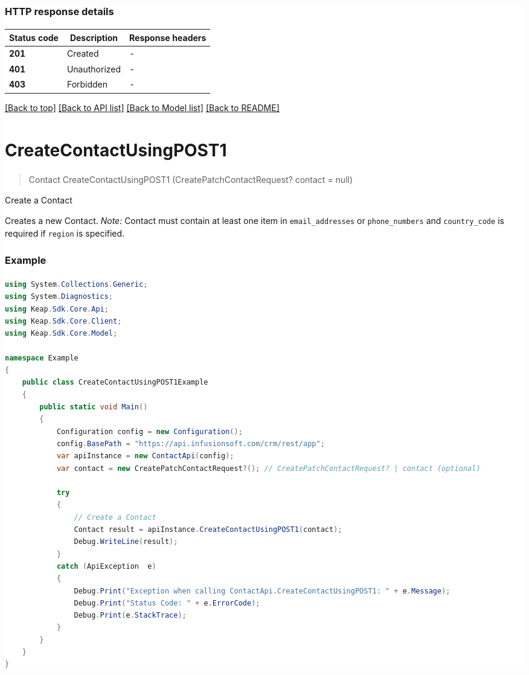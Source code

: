 
### HTTP response details
| Status code | Description | Response headers |
|-------------|-------------|------------------|
| **201** | Created |  -  |
| **401** | Unauthorized |  -  |
| **403** | Forbidden |  -  |

[[Back to top]](#) [[Back to API list]](../README.md#documentation-for-api-endpoints) [[Back to Model list]](../README.md#documentation-for-models) [[Back to README]](../README.md)

<a id="createcontactusingpost1"></a>
# **CreateContactUsingPOST1**
> Contact CreateContactUsingPOST1 (CreatePatchContactRequest? contact = null)

Create a Contact

Creates a new Contact. *Note:* Contact must contain at least one item in `email_addresses` or `phone_numbers` and `country_code` is required if `region` is specified.

### Example
```csharp
using System.Collections.Generic;
using System.Diagnostics;
using Keap.Sdk.Core.Api;
using Keap.Sdk.Core.Client;
using Keap.Sdk.Core.Model;

namespace Example
{
    public class CreateContactUsingPOST1Example
    {
        public static void Main()
        {
            Configuration config = new Configuration();
            config.BasePath = "https://api.infusionsoft.com/crm/rest/app";
            var apiInstance = new ContactApi(config);
            var contact = new CreatePatchContactRequest?(); // CreatePatchContactRequest? | contact (optional) 

            try
            {
                // Create a Contact
                Contact result = apiInstance.CreateContactUsingPOST1(contact);
                Debug.WriteLine(result);
            }
            catch (ApiException  e)
            {
                Debug.Print("Exception when calling ContactApi.CreateContactUsingPOST1: " + e.Message);
                Debug.Print("Status Code: " + e.ErrorCode);
                Debug.Print(e.StackTrace);
            }
        }
    }
}
```
